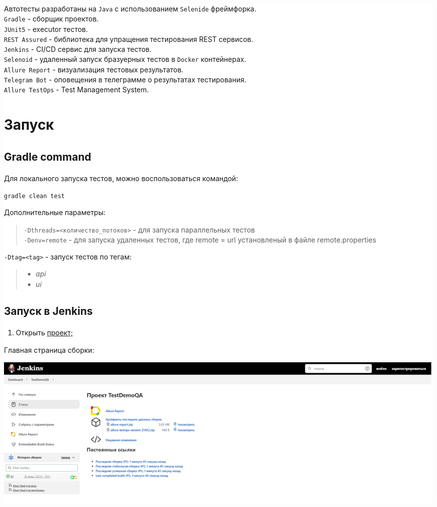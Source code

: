 Автотесты разработаны на `Java` с использованием `Selenide` фреймфорка.\
`Gradle` - сборщик проектов.  \
`JUnit5` - executor тестов.\
`REST Assured` - библиотека для упращения тестирования REST сервисов.\
`Jenkins` - CI/CD сервис для запуска тестов.\
`Selenoid` - удаленный запуск бразуерных тестов в `Docker` контейнерах.\
`Allure Report` - визуализация тестовых результатов.\
`Telegram Bot` - оповещения в телеграмме о результатах тестирования.\
`Allure TestOps` - Test Management System.


# <a name="HowToRun">Запуск</a>

## <a name="GradleCommand">Gradle command</a>

Для локального запуска тестов, можно воспользоваться командой:

```bash
gradle clean test
```

Дополнительные параметры:
> `-Dthreads=<количество_потоков>` - для запуска параллельных тестов\
> `-Denv=remote` - для запуска удаленных тестов, где remote = url установленый в файле remote.properties

`-Dtag=<tag>` - запуск тестов по тегам:
>- *api*
>- *ui*



## <a name="RunInJenkins">Запуск в Jenkins</a>

1. Открыть <a target="_blank" href="https://jenkins.autotests.cloud/job/Students/job/TestDemoQA/">проект;</a>

Главная страница сборки:
<p align="center">
<img src="media/screenshots/JenkinsBuildMainPage.png" alt="JenkinsBuildMainPage" width="950">
</p>
